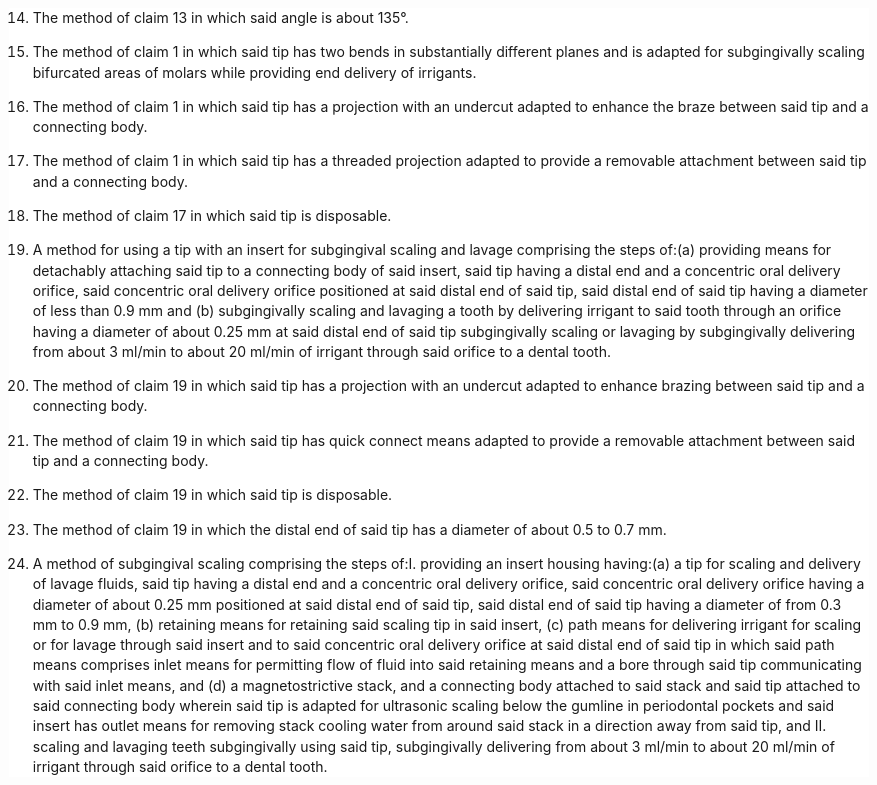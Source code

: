   
14. The method of claim 13 in which said angle is about 135°.

  
15. The method of claim 1 in which said tip has two bends in substantially different planes and is adapted for subgingivally scaling bifurcated areas of molars while providing end delivery of irrigants.

  
16. The method of claim 1 in which said tip has a projection with an undercut adapted to enhance the braze between said tip and a connecting body.

  
17. The method of claim 1 in which said tip has a threaded projection adapted to provide a removable attachment between said tip and a connecting body.

  
18. The method of claim 17 in which said tip is disposable.

  
19. A method for using a tip with an insert for subgingival scaling and lavage comprising the steps of:(a) providing means for detachably attaching said tip to a connecting body of said insert, said tip having a distal end and a concentric oral delivery orifice, said concentric oral delivery orifice positioned at said distal end of said tip, said distal end of said tip having a diameter of less than 0.9 mm and (b) subgingivally scaling and lavaging a tooth by delivering irrigant to said tooth through an orifice having a diameter of about 0.25 mm at said distal end of said tip subgingivally scaling or lavaging by subgingivally delivering from about 3 ml/min to about 20 ml/min of irrigant through said orifice to a dental tooth. 

  
20. The method of claim 19 in which said tip has a projection with an undercut adapted to enhance brazing between said tip and a connecting body.

  
21. The method of claim 19 in which said tip has quick connect means adapted to provide a removable attachment between said tip and a connecting body.

  
22. The method of claim 19 in which said tip is disposable.

  
23. The method of claim 19 in which the distal end of said tip has a diameter of about 0.5 to 0.7 mm.

  
24. A method of subgingival scaling comprising the steps of:I. providing an insert housing having:(a) a tip for scaling and delivery of lavage fluids, said tip having a distal end and a concentric oral delivery orifice, said concentric oral delivery orifice having a diameter of about 0.25 mm positioned at said distal end of said tip, said distal end of said tip having a diameter of from 0.3 mm to 0.9 mm, (b) retaining means for retaining said scaling tip in said insert, (c) path means for delivering irrigant for scaling or for lavage through said insert and to said concentric oral delivery orifice at said distal end of said tip in which said path means comprises inlet means for permitting flow of fluid into said retaining means and a bore through said tip communicating with said inlet means, and (d) a magnetostrictive stack, and a connecting body attached to said stack and said tip attached to said connecting body wherein said tip is adapted for ultrasonic scaling below the gumline in periodontal pockets and said insert has outlet means for removing stack cooling water from around said stack in a direction away from said tip, and  II. scaling and lavaging teeth subgingivally using said tip, subgingivally delivering from about 3 ml/min to about 20 ml/min of irrigant through said orifice to a dental tooth. 

  